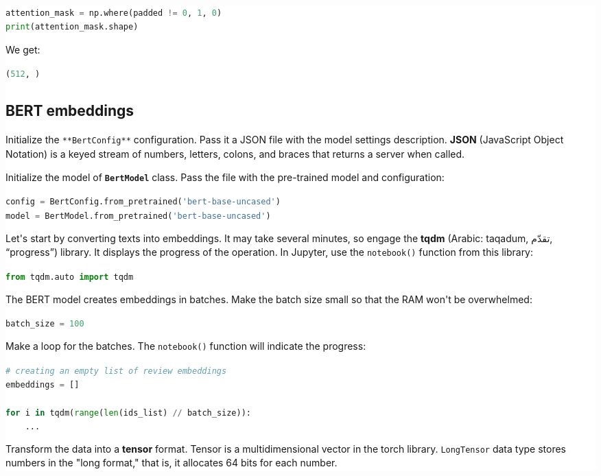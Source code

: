 ```python
attention_mask = np.where(padded != 0, 1, 0)
print(attention_mask.shape)

```

We get:

```python
(512, )

```

## BERT embeddings

Initialize the `**BertConfig**` configuration. Pass it a JSON file with the model settings description. **JSON** (JavaScript Object Notation) is a keyed stream of numbers, letters, colons, and braces that returns a server when called.

Initialize the model of **`BertModel`** class. Pass the file with the pre-trained model and configuration:

```python
config = BertConfig.from_pretrained('bert-base-uncased')
model = BertModel.from_pretrained('bert-base-uncased')

```

Let's start by converting texts into embeddings. It may take several minutes, so engage the **tqdm** (Arabic: taqadum, تقدّم, “progress”) library. It displays the progress of the operation. In Jupyter, use the `notebook()` function from this library:

```python
from tqdm.auto import tqdm

```

The BERT model creates embeddings in batches. Make the batch size small so that the RAM won't be overwhelmed:

```python
batch_size = 100
```

Make a loop for the batches. The `notebook()` function will indicate the progress:

```python
# creating an empty list of review embeddings 
embeddings = []

for i in tqdm(range(len(ids_list) // batch_size)):
    ...

```

Transform the data into a **tensor** format. Tensor is a multidimensional vector in the torch library. `LongTensor` data type stores numbers in the "long format," that is, it allocates 64 bits for each number.
